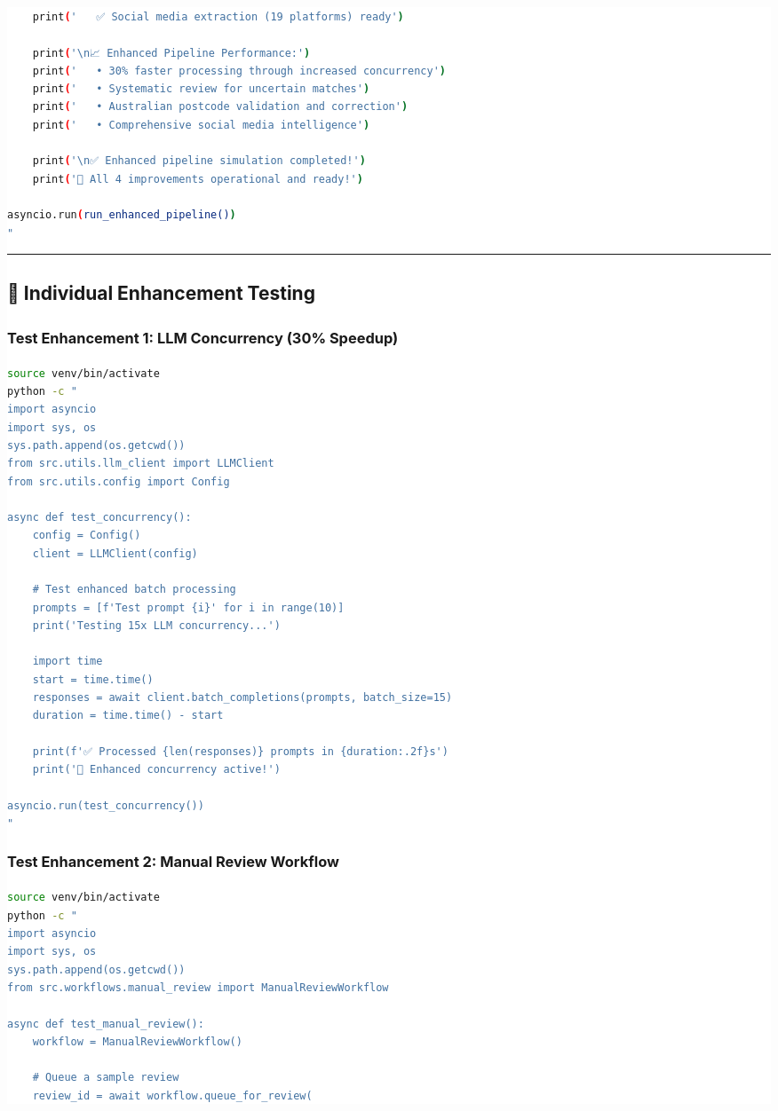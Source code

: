 ```bash
    print('   ✅ Social media extraction (19 platforms) ready')
    
    print('\n📈 Enhanced Pipeline Performance:')
    print('   • 30% faster processing through increased concurrency')
    print('   • Systematic review for uncertain matches')  
    print('   • Australian postcode validation and correction')
    print('   • Comprehensive social media intelligence')
    
    print('\n✅ Enhanced pipeline simulation completed!')
    print('🚀 All 4 improvements operational and ready!')

asyncio.run(run_enhanced_pipeline())
"
```

---

## 🔧 **Individual Enhancement Testing**

### Test Enhancement 1: **LLM Concurrency (30% Speedup)**
```bash
source venv/bin/activate
python -c "
import asyncio
import sys, os
sys.path.append(os.getcwd())
from src.utils.llm_client import LLMClient
from src.utils.config import Config

async def test_concurrency():
    config = Config()
    client = LLMClient(config)
    
    # Test enhanced batch processing
    prompts = [f'Test prompt {i}' for i in range(10)]
    print('Testing 15x LLM concurrency...')
    
    import time
    start = time.time()
    responses = await client.batch_completions(prompts, batch_size=15)
    duration = time.time() - start
    
    print(f'✅ Processed {len(responses)} prompts in {duration:.2f}s')
    print('🚀 Enhanced concurrency active!')

asyncio.run(test_concurrency())
"
```

### Test Enhancement 2: **Manual Review Workflow** 
```bash
source venv/bin/activate
python -c "
import asyncio
import sys, os
sys.path.append(os.getcwd())
from src.workflows.manual_review import ManualReviewWorkflow

async def test_manual_review():
    workflow = ManualReviewWorkflow()
    
    # Queue a sample review
    review_id = await workflow.queue_for_review(
```